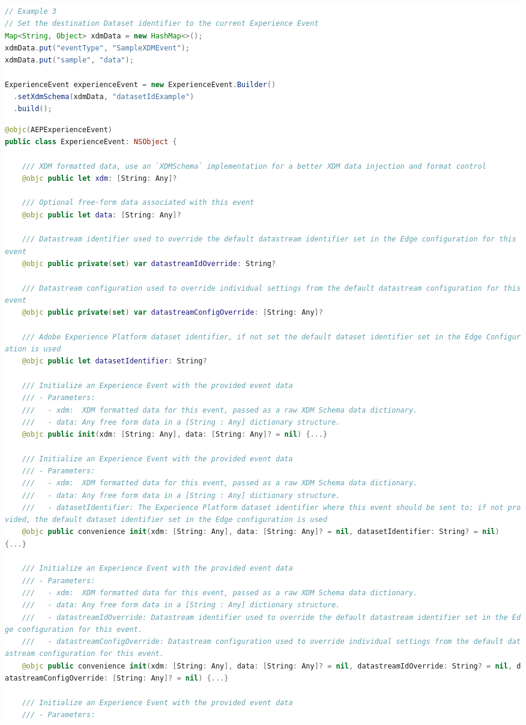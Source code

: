 ```java
// Example 3
// Set the destination Dataset identifier to the current Experience Event
Map<String, Object> xdmData = new HashMap<>();
xdmData.put("eventType", "SampleXDMEvent");
xdmData.put("sample", "data");

ExperienceEvent experienceEvent = new ExperienceEvent.Builder()
  .setXdmSchema(xdmData, "datasetIdExample")
  .build();
```

<Variant platform="ios" api="experience-event" repeat="10"/>

```swift
@objc(AEPExperienceEvent)
public class ExperienceEvent: NSObject {

    /// XDM formatted data, use an `XDMSchema` implementation for a better XDM data injection and format control
    @objc public let xdm: [String: Any]?

    /// Optional free-form data associated with this event
    @objc public let data: [String: Any]?

    /// Datastream identifier used to override the default datastream identifier set in the Edge configuration for this event
    @objc public private(set) var datastreamIdOverride: String?

    /// Datastream configuration used to override individual settings from the default datastream configuration for this event
    @objc public private(set) var datastreamConfigOverride: [String: Any]?

    /// Adobe Experience Platform dataset identifier, if not set the default dataset identifier set in the Edge Configuration is used
    @objc public let datasetIdentifier: String?

    /// Initialize an Experience Event with the provided event data
    /// - Parameters:
    ///   - xdm:  XDM formatted data for this event, passed as a raw XDM Schema data dictionary.
    ///   - data: Any free form data in a [String : Any] dictionary structure.
    @objc public init(xdm: [String: Any], data: [String: Any]? = nil) {...}

    /// Initialize an Experience Event with the provided event data
    /// - Parameters:
    ///   - xdm:  XDM formatted data for this event, passed as a raw XDM Schema data dictionary.
    ///   - data: Any free form data in a [String : Any] dictionary structure.
    ///   - datasetIdentifier: The Experience Platform dataset identifier where this event should be sent to; if not provided, the default dataset identifier set in the Edge configuration is used
    @objc public convenience init(xdm: [String: Any], data: [String: Any]? = nil, datasetIdentifier: String? = nil) {...}

    /// Initialize an Experience Event with the provided event data
    /// - Parameters:
    ///   - xdm:  XDM formatted data for this event, passed as a raw XDM Schema data dictionary.
    ///   - data: Any free form data in a [String : Any] dictionary structure.
    ///   - datastreamIdOverride: Datastream identifier used to override the default datastream identifier set in the Edge configuration for this event.
    ///   - datastreamConfigOverride: Datastream configuration used to override individual settings from the default datastream configuration for this event.
    @objc public convenience init(xdm: [String: Any], data: [String: Any]? = nil, datastreamIdOverride: String? = nil, datastreamConfigOverride: [String: Any]? = nil) {...}

    /// Initialize an Experience Event with the provided event data
    /// - Parameters:
```